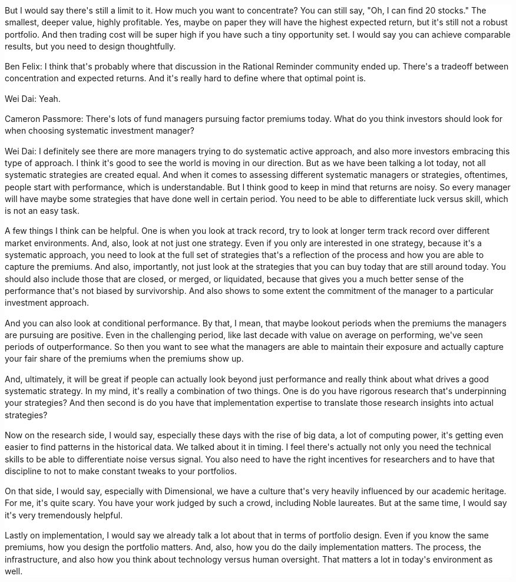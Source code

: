 But I would say there's still a limit to it. How much you want to concentrate? You can still say, "Oh, I can find 20 stocks." The smallest, deeper value, highly profitable. Yes, maybe on paper they will have the highest expected return, but it's still not a robust portfolio. And then trading cost will be super high if you have such a tiny opportunity set. I would say you can achieve comparable results, but you need to design thoughtfully.

Ben Felix: I think that's probably where that discussion in the Rational Reminder community ended up. There's a tradeoff between concentration and expected returns. And it's really hard to define where that optimal point is.

Wei Dai: Yeah.

Cameron Passmore: There's lots of fund managers pursuing factor premiums today. What do you think investors should look for when choosing systematic investment manager? 

Wei Dai: I definitely see there are more managers trying to do systematic active approach, and also more investors embracing this type of approach. I think it's good to see the world is moving in our direction. But as we have been talking a lot today, not all systematic strategies are created equal. And when it comes to assessing different systematic managers or strategies, oftentimes, people start with performance, which is understandable. But I think good to keep in mind that returns are noisy. So every manager will have maybe some strategies that have done well in certain period. You need to be able to differentiate luck versus skill, which is not an easy task. 

A few things I think can be helpful. One is when you look at track record, try to look at longer term track record over different market environments. And, also, look at not just one strategy. Even if you only are interested in one strategy, because it's a systematic approach, you need to look at the full set of strategies that's a reflection of the process and how you are able to capture the premiums. And also, importantly, not just look at the strategies that you can buy today that are still around today. You should also include those that are closed, or merged, or liquidated, because that gives you a much better sense of the performance that's not biased by survivorship. And also shows to some extent the commitment of the manager to a particular investment approach. 

And you can also look at conditional performance. By that, I mean, that maybe lookout periods when the premiums the managers are pursuing are positive. Even in the challenging period, like last decade with value on average on performing, we've seen periods of outperformance. So then you want to see what the managers are able to maintain their exposure and actually capture your fair share of the premiums when the premiums show up. 

And, ultimately, it will be great if people can actually look beyond just performance and really think about what drives a good systematic strategy. In my mind, it's really a combination of two things. One is do you have rigorous research that's underpinning your strategies? And then second is do you have that implementation expertise to translate those research insights into actual strategies? 

Now on the research side, I would say, especially these days with the rise of big data, a lot of computing power, it's getting even easier to find patterns in the historical data. We talked about it in timing. I feel there's actually not only you need the technical skills to be able to differentiate noise versus signal. You also need to have the right incentives for researchers and to have that discipline to not to make constant tweaks to your portfolios. 

On that side, I would say, especially with Dimensional, we have a culture that's very heavily influenced by our academic heritage. For me, it's quite scary. You have your work judged by such a crowd, including Noble laureates. But at the same time, I would say it's very tremendously helpful.

Lastly on implementation, I would say we already talk a lot about that in terms of portfolio design. Even if you know the same premiums, how you design the portfolio matters. And, also, how you do the daily implementation matters. The process, the infrastructure, and also how you think about technology versus human oversight. That matters a lot in today's environment as well. 
